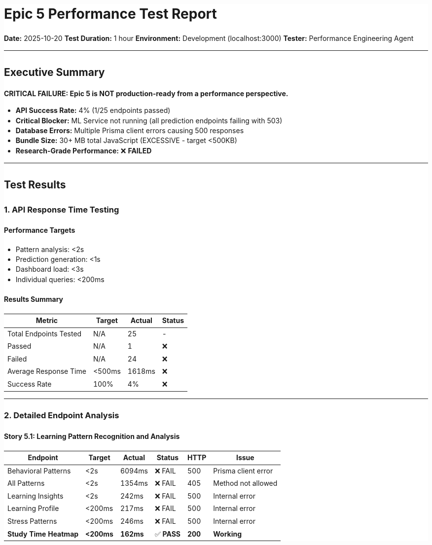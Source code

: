 # Epic 5 Performance Test Report
**Date:** 2025-10-20
**Test Duration:** 1 hour
**Environment:** Development (localhost:3000)
**Tester:** Performance Engineering Agent

---

## Executive Summary

**CRITICAL FAILURE: Epic 5 is NOT production-ready from a performance perspective.**

- **API Success Rate:** 4% (1/25 endpoints passed)
- **Critical Blocker:** ML Service not running (all prediction endpoints failing with 503)
- **Database Errors:** Multiple Prisma client errors causing 500 responses
- **Bundle Size:** 30+ MB total JavaScript (EXCESSIVE - target <500KB)
- **Research-Grade Performance:** ❌ **FAILED**

---

## Test Results

### 1. API Response Time Testing

#### Performance Targets
- Pattern analysis: <2s
- Prediction generation: <1s
- Dashboard load: <3s
- Individual queries: <200ms

#### Results Summary

| Metric | Target | Actual | Status |
|--------|--------|--------|--------|
| Total Endpoints Tested | N/A | 25 | - |
| Passed | N/A | 1 | ❌ |
| Failed | N/A | 24 | ❌ |
| Average Response Time | <500ms | 1618ms | ❌ |
| Success Rate | 100% | 4% | ❌ |

---

### 2. Detailed Endpoint Analysis

#### Story 5.1: Learning Pattern Recognition and Analysis

| Endpoint | Target | Actual | Status | HTTP | Issue |
|----------|--------|--------|--------|------|-------|
| Behavioral Patterns | <2s | 6094ms | ❌ FAIL | 500 | Prisma client error |
| All Patterns | <2s | 1354ms | ❌ FAIL | 405 | Method not allowed |
| Learning Insights | <2s | 242ms | ❌ FAIL | 500 | Internal error |
| Learning Profile | <200ms | 217ms | ❌ FAIL | 500 | Internal error |
| Stress Patterns | <200ms | 246ms | ❌ FAIL | 500 | Internal error |
| **Study Time Heatmap** | **<200ms** | **162ms** | ✅ **PASS** | **200** | **Working** |
